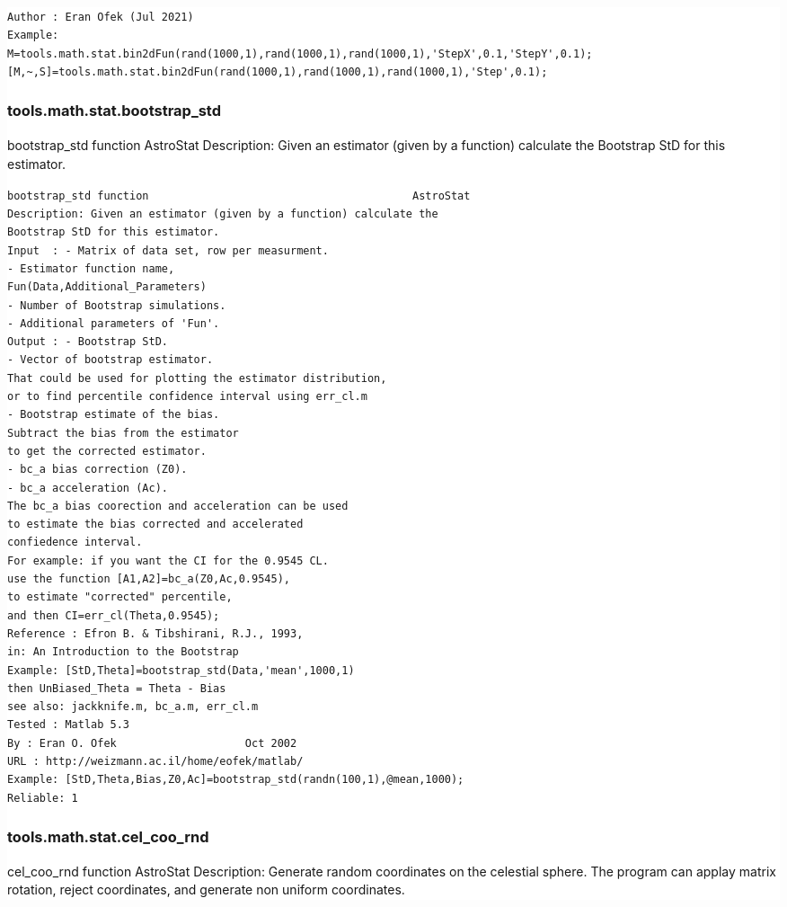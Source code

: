    Author : Eran Ofek (Jul 2021)  
    Example:  
    M=tools.math.stat.bin2dFun(rand(1000,1),rand(1000,1),rand(1000,1),'StepX',0.1,'StepY',0.1);  
    [M,~,S]=tools.math.stat.bin2dFun(rand(1000,1),rand(1000,1),rand(1000,1),'Step',0.1);  
      
### tools.math.stat.bootstrap_std

bootstrap_std function                                         AstroStat Description: Given an estimator (given by a function) calculate the Bootstrap StD for this estimator.


    
      
    bootstrap_std function                                         AstroStat  
    Description: Given an estimator (given by a function) calculate the  
    Bootstrap StD for this estimator.  
    Input  : - Matrix of data set, row per measurment.  
    - Estimator function name,  
    Fun(Data,Additional_Parameters)  
    - Number of Bootstrap simulations.  
    - Additional parameters of 'Fun'.  
    Output : - Bootstrap StD.  
    - Vector of bootstrap estimator.  
    That could be used for plotting the estimator distribution,  
    or to find percentile confidence interval using err_cl.m  
    - Bootstrap estimate of the bias.  
    Subtract the bias from the estimator  
    to get the corrected estimator.  
    - bc_a bias correction (Z0).  
    - bc_a acceleration (Ac).  
    The bc_a bias coorection and acceleration can be used  
    to estimate the bias corrected and accelerated  
    confiedence interval.  
    For example: if you want the CI for the 0.9545 CL.  
    use the function [A1,A2]=bc_a(Z0,Ac,0.9545),  
    to estimate "corrected" percentile,  
    and then CI=err_cl(Theta,0.9545);  
    Reference : Efron B. & Tibshirani, R.J., 1993,  
    in: An Introduction to the Bootstrap  
    Example: [StD,Theta]=bootstrap_std(Data,'mean',1000,1)  
    then UnBiased_Theta = Theta - Bias  
    see also: jackknife.m, bc_a.m, err_cl.m  
    Tested : Matlab 5.3  
    By : Eran O. Ofek                    Oct 2002  
    URL : http://weizmann.ac.il/home/eofek/matlab/  
    Example: [StD,Theta,Bias,Z0,Ac]=bootstrap_std(randn(100,1),@mean,1000);  
    Reliable: 1  
      
      
      
### tools.math.stat.cel_coo_rnd

cel_coo_rnd function                                               AstroStat Description: Generate random coordinates on the celestial sphere. The program can applay matrix rotation, reject coordinates, and generate non uniform coordinates.
